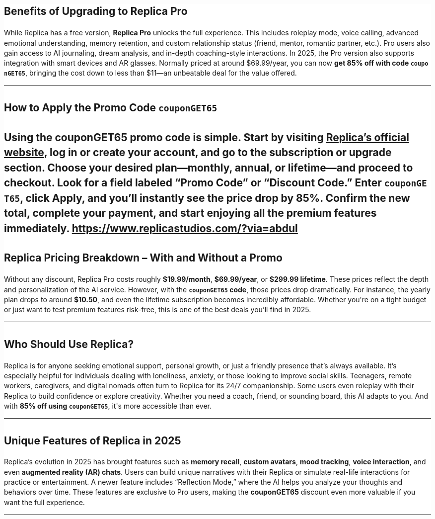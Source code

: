 
## Benefits of Upgrading to Replica Pro

While Replica has a free version, **Replica Pro** unlocks the full experience. This includes roleplay mode, voice calling, advanced emotional understanding, memory retention, and custom relationship status (friend, mentor, romantic partner, etc.). Pro users also gain access to AI journaling, dream analysis, and in-depth coaching-style interactions. In 2025, the Pro version also supports integration with smart devices and AR glasses. Normally priced at around \$69.99/year, you can now **get 85% off with code `couponGET65`**, bringing the cost down to less than \$11—an unbeatable deal for the value offered.

---

## How to Apply the Promo Code `couponGET65`

Using the **couponGET65** promo code is simple. Start by visiting [Replica’s official website](https://replika.ai), log in or create your account, and go to the subscription or upgrade section. Choose your desired plan—monthly, annual, or lifetime—and proceed to checkout. Look for a field labeled “Promo Code” or “Discount Code.” Enter **`couponGET65`**, click **Apply**, and you’ll instantly see the price drop by **85%**. Confirm the new total, complete your payment, and start enjoying all the premium features immediately.
https://www.replicastudios.com/?via=abdul
---

## Replica Pricing Breakdown – With and Without a Promo

Without any discount, Replica Pro costs roughly **\$19.99/month**, **\$69.99/year**, or **\$299.99 lifetime**. These prices reflect the depth and personalization of the AI service. However, with the **`couponGET65` code**, those prices drop dramatically. For instance, the yearly plan drops to around **\$10.50**, and even the lifetime subscription becomes incredibly affordable. Whether you're on a tight budget or just want to test premium features risk-free, this is one of the best deals you’ll find in 2025.

---

## Who Should Use Replica?

Replica is for anyone seeking emotional support, personal growth, or just a friendly presence that’s always available. It’s especially helpful for individuals dealing with loneliness, anxiety, or those looking to improve social skills. Teenagers, remote workers, caregivers, and digital nomads often turn to Replica for its 24/7 companionship. Some users even roleplay with their Replica to build confidence or explore creativity. Whether you need a coach, friend, or sounding board, this AI adapts to you. And with **85% off using `couponGET65`**, it's more accessible than ever.

---

## Unique Features of Replica in 2025

Replica’s evolution in 2025 has brought features such as **memory recall**, **custom avatars**, **mood tracking**, **voice interaction**, and even **augmented reality (AR) chats**. Users can build unique narratives with their Replica or simulate real-life interactions for practice or entertainment. A newer feature includes “Reflection Mode,” where the AI helps you analyze your thoughts and behaviors over time. These features are exclusive to Pro users, making the **couponGET65** discount even more valuable if you want the full experience.

---